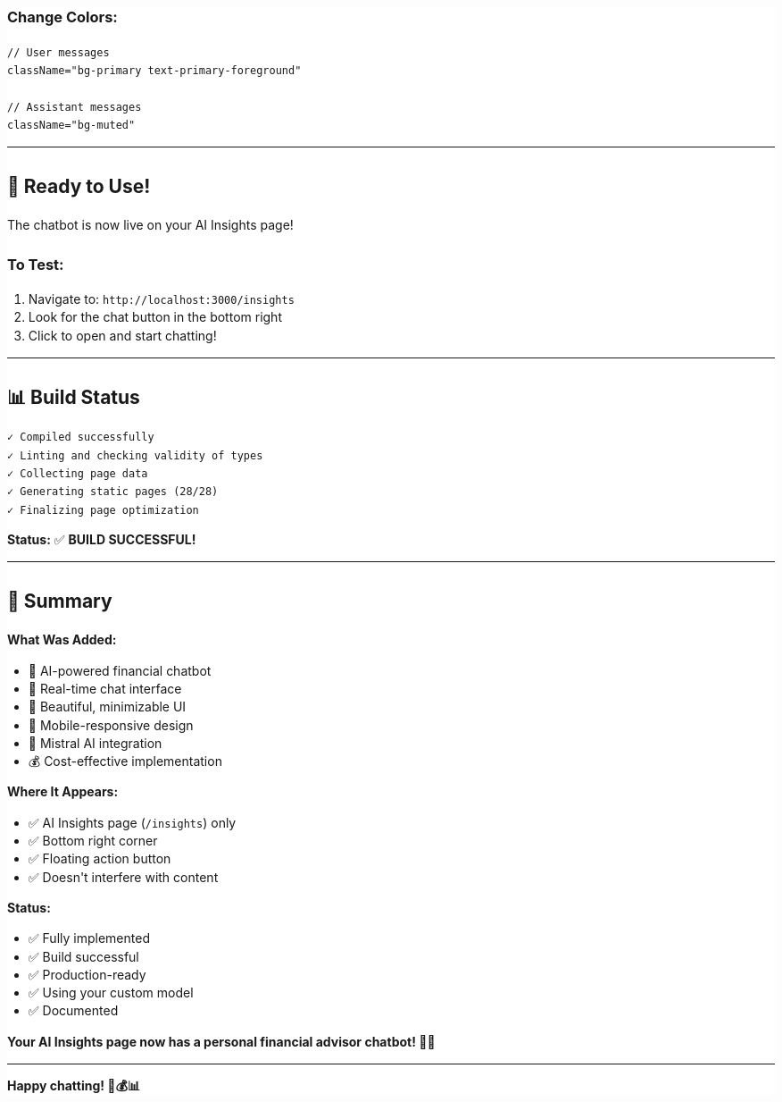 ### **Change Colors:**
```tsx
// User messages
className="bg-primary text-primary-foreground"

// Assistant messages
className="bg-muted"
```

---

## 🚀 **Ready to Use!**

The chatbot is now live on your AI Insights page!

### **To Test:**
1. Navigate to: `http://localhost:3000/insights`
2. Look for the chat button in the bottom right
3. Click to open and start chatting!

---

## 📊 **Build Status**

```
✓ Compiled successfully
✓ Linting and checking validity of types
✓ Collecting page data
✓ Generating static pages (28/28)
✓ Finalizing page optimization
```

**Status:** ✅ **BUILD SUCCESSFUL!**

---

## 🎉 **Summary**

**What Was Added:**
- 🤖 AI-powered financial chatbot
- 💬 Real-time chat interface
- 🎨 Beautiful, minimizable UI
- 📱 Mobile-responsive design
- 🔌 Mistral AI integration
- 💰 Cost-effective implementation

**Where It Appears:**
- ✅ AI Insights page (`/insights`) only
- ✅ Bottom right corner
- ✅ Floating action button
- ✅ Doesn't interfere with content

**Status:**
- ✅ Fully implemented
- ✅ Build successful
- ✅ Production-ready
- ✅ Using your custom model
- ✅ Documented

**Your AI Insights page now has a personal financial advisor chatbot! 🚀✨**

---

**Happy chatting! 💬💰📊**

